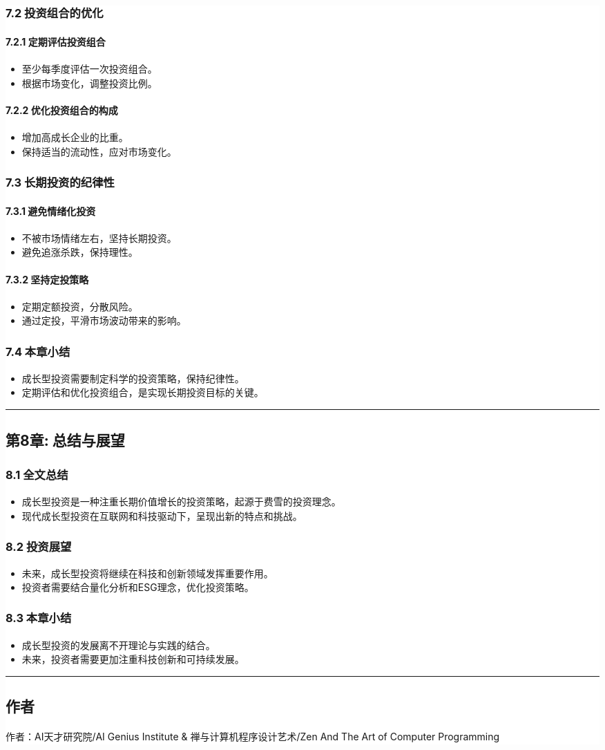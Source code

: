 ### 7.2 投资组合的优化

#### 7.2.1 定期评估投资组合
- 至少每季度评估一次投资组合。
- 根据市场变化，调整投资比例。

#### 7.2.2 优化投资组合的构成
- 增加高成长企业的比重。
- 保持适当的流动性，应对市场变化。

### 7.3 长期投资的纪律性

#### 7.3.1 避免情绪化投资
- 不被市场情绪左右，坚持长期投资。
- 避免追涨杀跌，保持理性。

#### 7.3.2 坚持定投策略
- 定期定额投资，分散风险。
- 通过定投，平滑市场波动带来的影响。

### 7.4 本章小结
- 成长型投资需要制定科学的投资策略，保持纪律性。
- 定期评估和优化投资组合，是实现长期投资目标的关键。

---

## 第8章: 总结与展望

### 8.1 全文总结
- 成长型投资是一种注重长期价值增长的投资策略，起源于费雪的投资理念。
- 现代成长型投资在互联网和科技驱动下，呈现出新的特点和挑战。

### 8.2 投资展望
- 未来，成长型投资将继续在科技和创新领域发挥重要作用。
- 投资者需要结合量化分析和ESG理念，优化投资策略。

### 8.3 本章小结
- 成长型投资的发展离不开理论与实践的结合。
- 未来，投资者需要更加注重科技创新和可持续发展。

---

## 作者

作者：AI天才研究院/AI Genius Institute & 禅与计算机程序设计艺术/Zen And The Art of Computer Programming

